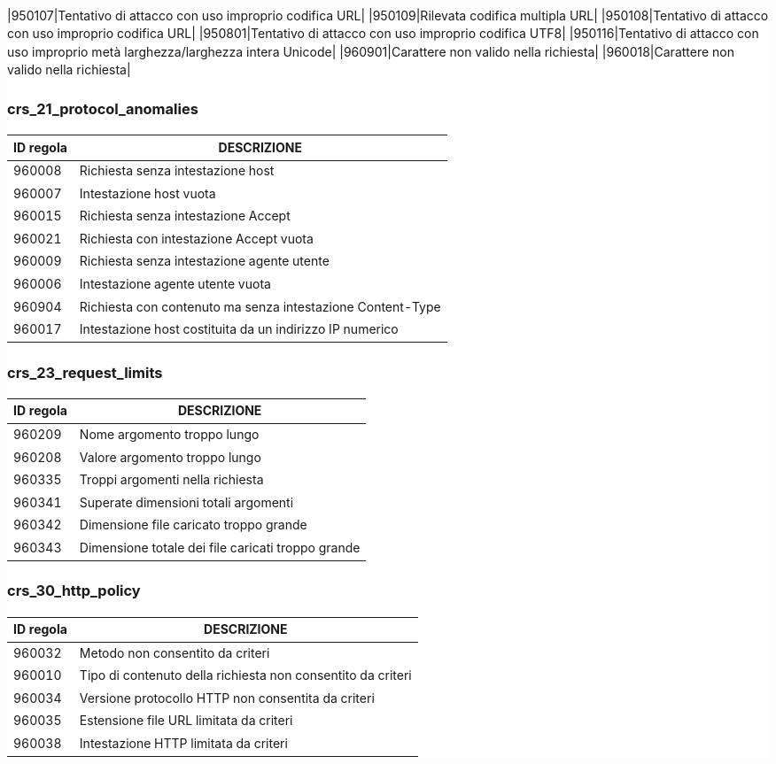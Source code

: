 |950107|Tentativo di attacco con uso improprio codifica URL|
|950109|Rilevata codifica multipla URL|
|950108|Tentativo di attacco con uso improprio codifica URL|
|950801|Tentativo di attacco con uso improprio codifica UTF8|
|950116|Tentativo di attacco con uso improprio metà larghezza/larghezza intera Unicode|
|960901|Carattere non valido nella richiesta|
|960018|Carattere non valido nella richiesta|

### <a name="crs21"></a> crs_21_protocol_anomalies

|ID regola|DESCRIZIONE|
|---|---|
|960008|Richiesta senza intestazione host|
|960007|Intestazione host vuota|
|960015|Richiesta senza intestazione Accept|
|960021|Richiesta con intestazione Accept vuota|
|960009|Richiesta senza intestazione agente utente|
|960006|Intestazione agente utente vuota|
|960904|Richiesta con contenuto ma senza intestazione Content-Type|
|960017|Intestazione host costituita da un indirizzo IP numerico|

### <a name="crs23"></a> crs_23_request_limits

|ID regola|DESCRIZIONE|
|---|---|
|960209|Nome argomento troppo lungo|
|960208|Valore argomento troppo lungo|
|960335|Troppi argomenti nella richiesta|
|960341|Superate dimensioni totali argomenti|
|960342|Dimensione file caricato troppo grande|
|960343|Dimensione totale dei file caricati troppo grande|

### <a name="crs30"></a> crs_30_http_policy

|ID regola|DESCRIZIONE|
|---|---|
|960032|Metodo non consentito da criteri|
|960010|Tipo di contenuto della richiesta non consentito da criteri|
|960034|Versione protocollo HTTP non consentita da criteri|
|960035|Estensione file URL limitata da criteri|
|960038|Intestazione HTTP limitata da criteri|
